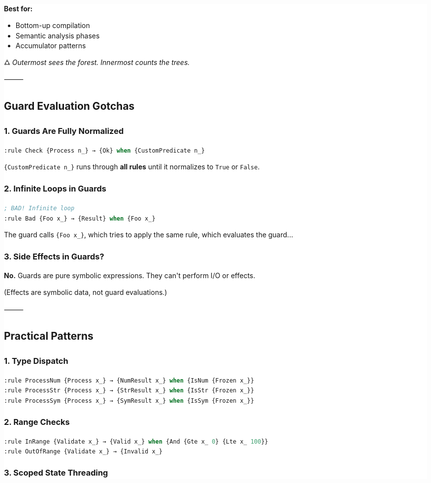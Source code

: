 **Best for:**
- Bottom-up compilation
- Semantic analysis phases
- Accumulator patterns

🜛 *Outermost sees the forest. Innermost counts the trees.*

⸻

## Guard Evaluation Gotchas

### 1. Guards Are Fully Normalized

```lisp
:rule Check {Process n_} → {Ok} when {CustomPredicate n_}
```

`{CustomPredicate n_}` runs through **all rules** until it normalizes to `True` or `False`.

### 2. Infinite Loops in Guards

```lisp
; BAD! Infinite loop
:rule Bad {Foo x_} → {Result} when {Foo x_}
```

The guard calls `{Foo x_}`, which tries to apply the same rule, which evaluates the guard...

### 3. Side Effects in Guards?

**No.** Guards are pure symbolic expressions. They can't perform I/O or effects.

(Effects are symbolic data, not guard evaluations.)

⸻

## Practical Patterns

### 1. Type Dispatch

```lisp
:rule ProcessNum {Process x_} → {NumResult x_} when {IsNum {Frozen x_}}
:rule ProcessStr {Process x_} → {StrResult x_} when {IsStr {Frozen x_}}
:rule ProcessSym {Process x_} → {SymResult x_} when {IsSym {Frozen x_}}
```

### 2. Range Checks

```lisp
:rule InRange {Validate x_} → {Valid x_} when {And {Gte x_ 0} {Lte x_ 100}}
:rule OutOfRange {Validate x_} → {Invalid x_}
```

### 3. Scoped State Threading
